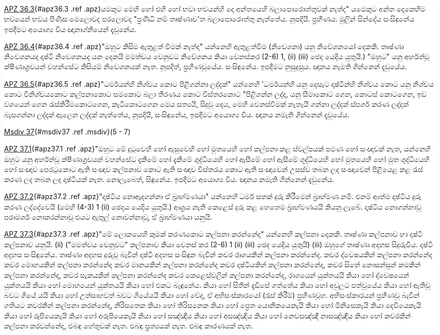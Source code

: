 [APZ 36.3](#apz36.3){#apz36.3 .ref .apz}යමකුට මෙහි හෝ එහි හෝ භවා භවයන්හි
දෙ අන්තයෙහි බලාපොරොත්තුවක් නැත්ද" යමෙකුට අන්ත දෙකෙහිම භවයෙන් භවය පිණිස
මෙලොවද පරලොවද "ප්‍රණිධි නම් තෘෂ්ණාව'ත බලාපොරොත්තු නැත්තේය. නූපදියි.
ප්‍රහීණය. මුලින් සින්දේය සංසිඳුනේය ඉපදීමට අයොග්‍ය විය ඥානාග්නියෙන්
දැවුනේය.

[APZ 36.4](#apz36.4){#apz36.4 .ref .apz}"ඔහුට කිසිම ඇතුළත් වීමක් නැත්ද"
යන්නෙහි ඇතුළත්වීම (නිවෙශනා) යනු නිවේශනයෝ දෙකකි. තෘෂ්ණා නිවෙශනයද දෘෂ්ටි
නිවෙශනයද යන දෙකයි මමත්වය වෙනුවට නිවේශනය කියා වෙනස්කර (2-6) 1, (ii) (iii)
ඡෙද යෙදිය යුතුයි.) "ඔහුට" යනු අර්හත්වූ ක්ෂීණාශ්‍රවයන් වහන්සේට කිසියම්
නිවෙශනයක් නැත. නූපදිත්, ප්‍රහීණවූයේය. සංසිඳුනේය. ඉපදීමට නුසුදුසුය. ඥානය
නැමති ගින්නෙන් දැවුයේය.

[APZ 36.5](#apz36.5){#apz36.5 .ref .apz}"ධර්මයන්හි නිශ්චය කොට පිළිගන්නා
ලද්දක්" යන්නෙහි 'ධර්මයන්හි යනු දෙසැට දෘෂ්ටීන්හි නිශ්චය කොට යනු නිශ්චය
කොට විනිශ්චයකොට කල්පනාකොට සමකොට බලා තීරණය කොට විස්තරකොට "පිළිගන්න ලද්ද,
යනු සීමාකොට ගෙන, කොටස් කොටගෙන, ඉඩ වශයෙන් ගෙන රැස්කිරීමකොටගෙන, කැටිකොටගෙන
මෙය සත්‍යයි, සිදුවූ දෙය, මෙහි වෙනස්වීමක් නැතැයි ගන්නා ලද්දක් ස්පර්ශ කරණ
ලද්දක් බැසගන්නා ලද්දක් ඇලෙන ලද්දක් නැත්තේය, නූපදියි, සංසිඳුනේය, ඉපදීමට
අයොග්‍ය විය. ඥානය නමැති ගින්නෙන් දැවුයේය.

[Msdiv 37](#msdiv37){#msdiv37 .ref .msdiv}(5 - 7)

[APZ 37.1](#apz37.1){#apz37.1 .ref .apz}"ඔහුට මේ දුටුවෙහි හෝ ඇසුවෙහි හෝ
මුතයෙහි හෝ කල්පනා කළ ස්වල්පයක් පමණ හෝ සංඥාවක් නැත, යන්නෙහි ඔහුට යනු
අර්හත්වූ ක්ෂීණාශ්‍රවයන් වහන්සේට දැකීමේ හෝ දැකීමේ ශුද්ධියෙහි හෝ ඇසීමේ හෝ
ඇසීමේ ශූද්ධියෙහි හෝ මුතයෙහි හෝ මුත ශුද්ධියෙහි හෝ සංඥාව පෙරටුකොට ඇති
සංඥාව කල්පනාව කොට ඇති සංඥාව විස්තරය කොට ඇති සංඥාවෙන් උසස්ව තබන ලද
සංඥාවෙන් පිළියෙළ කළ රැස් කරණ ලද තබන ලද දෘෂ්ටියක් නැත. නොලැබෙත්, සිඳුනේය.
ඉපදීමට අයොග්‍ය විය. ඥානය නමැති ගින්නෙන් දැවුනේය.

[APZ 37.2](#apz37.2){#apz37.2 .ref .apz}"දෘෂ්ටිය නොඇදගන්නා ඒ
බ්‍රාහ්මණයා" යන්නෙහි ධර්ම සතක් දුරු කිරීමෙන් බ්‍රාහ්මණ නමි. එනම් ආත්ම
දෘෂ්ටිය දුරු කරණ ලද්දේවෙයි (මෙහි (4-3) 1 (ii) ඡෙදය යෙදිය යුතුයි.) ආශ්‍රය
නැති කෙළෙස් දුරු කළ හෙතෙම බ්‍රාහ්මණයයි කියනු ලැබේ. දෘෂ්ටිය නොගන්නාවූ
පරාමර්ශ නොකරන්නාවූ එයට ඇතුල් නොවන්නාවූ, ඒ බ්‍රාහ්මණයා යනුයි.

[APZ 37.3](#apz37.3){#apz37.3 .ref .apz}"මේ ලොකයෙහි කුමක් කරණකොට කල්පනා
කරන්නේද" යන්නෙහි කල්පනා දෙකකි. තෘෂ්ණා කල්පනාව හා දෘෂ්ටි කල්පනාව යනුයි.
(ii) ("මමත්වය වෙනුවට" කල්පනාව කියා වෙනස් කර (2-6) 1 (ii) (iii) ඡෙද යෙදිය
යුතුයි) (iii) ඔහුගේ තෘෂ්ණා අදහස සිදුරුවිය. දෘෂ්ටි අදහස සංසිඳුනේය. තෘෂ්ණා
අදහස දුරුවූ බැවින් දෘෂ්ටි අදහස සංසිඳුන බැවින් කවර රාගයකින් කල්පනා
කරන්නේද. කවර ද්වෙෂයකින් කල්පනා කරන්නේද කවර මොහයකින් කල්පනා කරන්නේද කවර
මානයකින් කල්පනා කරන්නේද කවර දෘෂ්ටියකින් කල්පනා කරන්නේද, කවර සිතේ
නොසන්සුන් කමකින් කල්පනා කරන්නේද, කවර සැකයකින් කල්පනා කරන්නේද කවර
කෙළෙස්වලින් කල්පනා කරන්නේද, රාගයෙන් යුක්තයයි කියා හෝ ද්වෙෂයෙන් යුක්තයයි
කියා හෝ මොහයෙන් යුක්තයයි කියා හෝ එකට බැඳුනේය. කියා හෝ සිතින් දැඩිසේ
ගත්තේය කියා හෝ අවුලට පත්වූයේය කියා හෝ ඇතිවූ බවට ගියේ යයි කියා හෝ
උත්සාහවත් බවට ගියේයයි කියා හෝ වේද, ඒ අභිසංස්කාරයෝ (රැස් කිරීම්)
ප්‍රහීණවූහ. අභිසංස්කාරයන් ප්‍රහීණවූ බැවින් ගතියට කවරකින් කල්පනා කරන්නේද,
නිරිසතෙක කියා හෝ තිරිසනෙක කියා හෝ ප්‍රෙත යොනිකයෙකැයි කියා හෝ මිනිසෙකැයි
කියා දෙවියෙකැයි කියා හෝ රූපියෙකැයි කියා හෝ අරූපියෙකැයි කියා හෝ සඤ්ඤීය
කියා හෝ අසඤ්ඤිය කියා හෝ නෙවසඤ්ඤී නාසඤ්ඤීය කියා හෝ කවරකින් කල්පනා
කරවන්නේද, එබඳු හේතුවක් නැත. එබඳු ප්‍රත්‍යයක් නැත. එබඳු කාරණයක් නැත.
